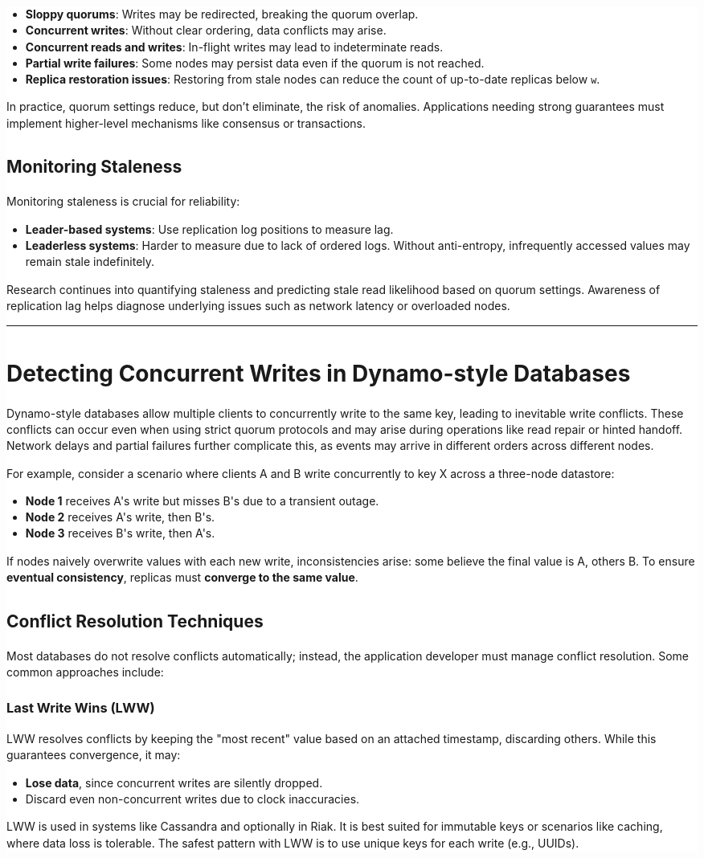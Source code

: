 - **Sloppy quorums**: Writes may be redirected, breaking the quorum overlap.
- **Concurrent writes**: Without clear ordering, data conflicts may arise.
- **Concurrent reads and writes**: In-flight writes may lead to indeterminate reads.
- **Partial write failures**: Some nodes may persist data even if the quorum is not reached.
- **Replica restoration issues**: Restoring from stale nodes can reduce the count of up-to-date replicas below `w`.

In practice, quorum settings reduce, but don’t eliminate, the risk of anomalies. Applications needing strong guarantees must implement higher-level mechanisms like consensus or transactions.

## Monitoring Staleness

Monitoring staleness is crucial for reliability:

- **Leader-based systems**: Use replication log positions to measure lag.
- **Leaderless systems**: Harder to measure due to lack of ordered logs. Without anti-entropy, infrequently accessed values may remain stale indefinitely.

Research continues into quantifying staleness and predicting stale read likelihood based on quorum settings. Awareness of replication lag helps diagnose underlying issues such as network latency or overloaded nodes.

---

# Detecting Concurrent Writes in Dynamo-style Databases

Dynamo-style databases allow multiple clients to concurrently write to the same key, leading to inevitable write conflicts. These conflicts can occur even when using strict quorum protocols and may arise during operations like read repair or hinted handoff. Network delays and partial failures further complicate this, as events may arrive in different orders across different nodes.

For example, consider a scenario where clients A and B write concurrently to key X across a three-node datastore:
- **Node 1** receives A's write but misses B's due to a transient outage.
- **Node 2** receives A's write, then B's.
- **Node 3** receives B's write, then A's.

If nodes naively overwrite values with each new write, inconsistencies arise: some believe the final value is A, others B. To ensure **eventual consistency**, replicas must **converge to the same value**.

## Conflict Resolution Techniques

Most databases do not resolve conflicts automatically; instead, the application developer must manage conflict resolution. Some common approaches include:

### Last Write Wins (LWW)
LWW resolves conflicts by keeping the "most recent" value based on an attached timestamp, discarding others. While this guarantees convergence, it may:
- **Lose data**, since concurrent writes are silently dropped.
- Discard even non-concurrent writes due to clock inaccuracies.

LWW is used in systems like Cassandra and optionally in Riak. It is best suited for immutable keys or scenarios like caching, where data loss is tolerable. The safest pattern with LWW is to use unique keys for each write (e.g., UUIDs).
